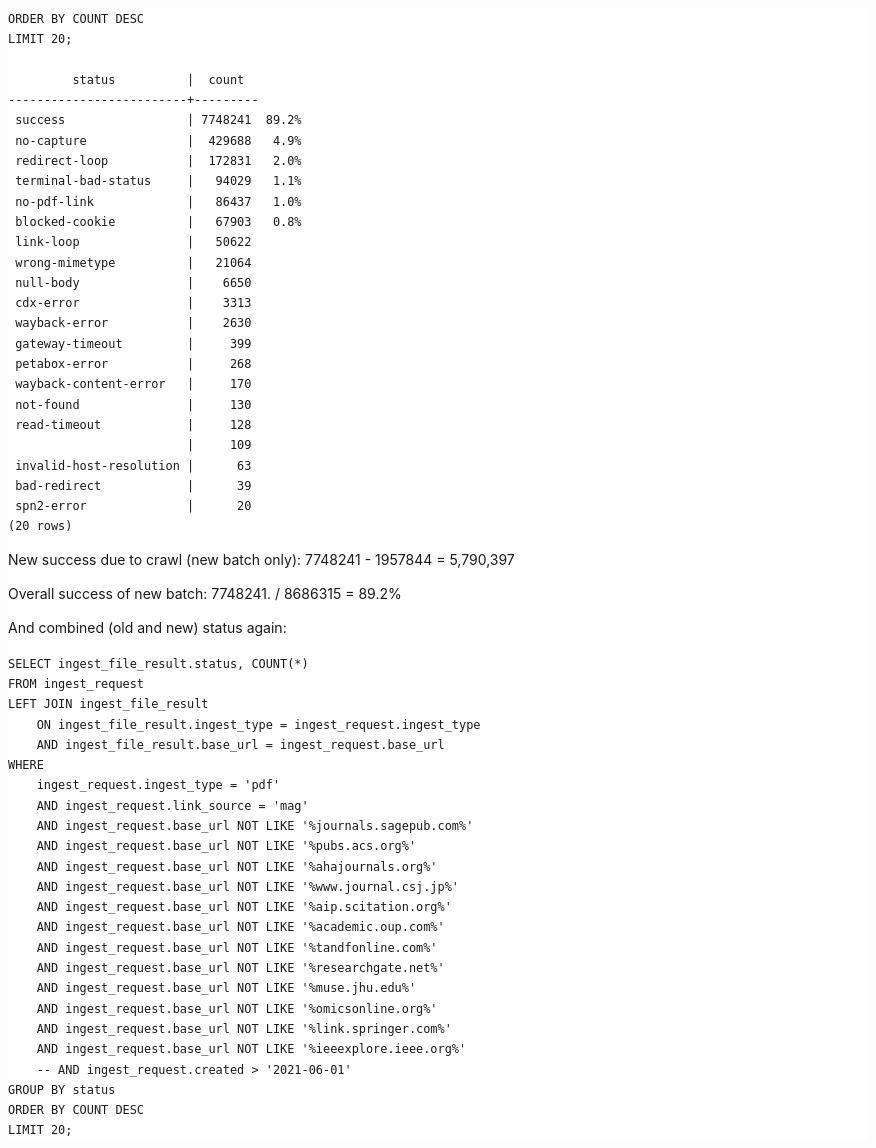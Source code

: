    ORDER BY COUNT DESC
    LIMIT 20;

             status          |  count  
    -------------------------+---------
     success                 | 7748241  89.2%
     no-capture              |  429688   4.9%
     redirect-loop           |  172831   2.0%
     terminal-bad-status     |   94029   1.1%
     no-pdf-link             |   86437   1.0%
     blocked-cookie          |   67903   0.8%
     link-loop               |   50622
     wrong-mimetype          |   21064
     null-body               |    6650
     cdx-error               |    3313
     wayback-error           |    2630
     gateway-timeout         |     399
     petabox-error           |     268
     wayback-content-error   |     170
     not-found               |     130
     read-timeout            |     128
                             |     109
     invalid-host-resolution |      63
     bad-redirect            |      39
     spn2-error              |      20
    (20 rows)

New success due to crawl (new batch only): 7748241 - 1957844 = 5,790,397

Overall success of new batch: 7748241. / 8686315 = 89.2%

And combined (old and new) status again:

    SELECT ingest_file_result.status, COUNT(*)
    FROM ingest_request
    LEFT JOIN ingest_file_result
        ON ingest_file_result.ingest_type = ingest_request.ingest_type
        AND ingest_file_result.base_url = ingest_request.base_url
    WHERE 
        ingest_request.ingest_type = 'pdf'
        AND ingest_request.link_source = 'mag'
        AND ingest_request.base_url NOT LIKE '%journals.sagepub.com%'
        AND ingest_request.base_url NOT LIKE '%pubs.acs.org%'
        AND ingest_request.base_url NOT LIKE '%ahajournals.org%'
        AND ingest_request.base_url NOT LIKE '%www.journal.csj.jp%'
        AND ingest_request.base_url NOT LIKE '%aip.scitation.org%'
        AND ingest_request.base_url NOT LIKE '%academic.oup.com%'
        AND ingest_request.base_url NOT LIKE '%tandfonline.com%'
        AND ingest_request.base_url NOT LIKE '%researchgate.net%'
        AND ingest_request.base_url NOT LIKE '%muse.jhu.edu%'
        AND ingest_request.base_url NOT LIKE '%omicsonline.org%'
        AND ingest_request.base_url NOT LIKE '%link.springer.com%'
        AND ingest_request.base_url NOT LIKE '%ieeexplore.ieee.org%'
        -- AND ingest_request.created > '2021-06-01'
    GROUP BY status
    ORDER BY COUNT DESC
    LIMIT 20;
